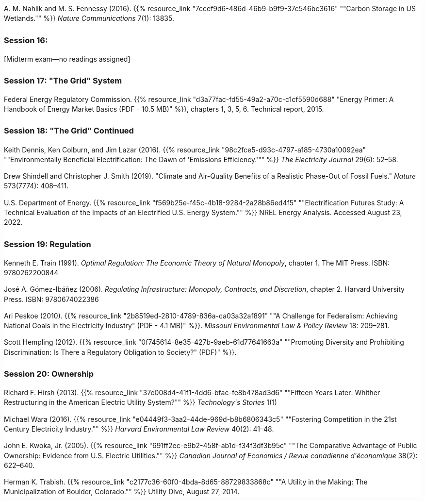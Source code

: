 A. M. Nahlik and M. S. Fennessy (2016). {{% resource_link "7ccef9d6-486d-46b9-b9f9-37c546bc3616" "\"Carbon Storage in US Wetlands.\"" %}} *Nature Communications* 7(1): 13835.

### Session 16: 

\[Midterm exam—no readings assigned\]

### Session 17: "The Grid" System

Federal Energy Regulatory Commission. {{% resource_link "d3a77fac-fd55-49a2-a70c-c1cf5590d688" "Energy Primer: A Handbook of Energy Market Basics (PDF - 10.5 MB)" %}}, chapters 1, 3, 5, 6. Technical report, 2015.

### Session 18: "The Grid" Continued

Keith Dennis, Ken Colburn, and Jim Lazar (2016). {{% resource_link "98c2fce5-d93c-4797-a185-4730a10092ea" "\"Environmentally Beneficial Electrification: The Dawn of 'Emissions Efficiency.'\"" %}} *The Electricity Journal* 29(6): 52–58.

Drew Shindell and Christopher J. Smith (2019). "Climate and Air-Quality Benefits of a Realistic Phase-Out of Fossil Fuels." *Nature* 573(7774): 408–411.

U.S. Department of Energy. {{% resource_link "f569b25e-f45c-4b18-9284-2a28b86ed4f5" "\"Electrification Futures Study: A Technical Evaluation of the Impacts of an Electrified U.S. Energy System.\"" %}} NREL Energy Analysis. Accessed August 23, 2022.

### Session 19: Regulation

Kenneth E. Train (1991). *Optimal Regulation: The Economic Theory of Natural Monopoly*, chapter 1. The MIT Press. ISBN: 9780262200844

José A. Gómez-Ibáñez (2006). *Regulating Infrastructure: Monopoly, Contracts, and Discretion*, chapter 2. Harvard University Press. ISBN: 9780674022386

Ari Peskoe (2010). {{% resource_link "2b8519ed-2810-4789-836a-ca03a32af891" "\"A Challenge for Federalism: Achieving National Goals in the Electricity Industry\" (PDF - 4.1 MB)" %}}. *Missouri Environmental Law & Policy Review* 18: 209–281.

Scott Hempling (2012). {{% resource_link "0f745614-8e35-427b-9aeb-61d77641663a" "\"Promoting Diversity and Prohibiting Discrimination: Is There a Regulatory Obligation to Society?\" (PDF)" %}}.

### Session 20: Ownership

Richard F. Hirsh (2013). {{% resource_link "37e008d4-41f1-4dd6-bfac-fe8b478ad3d6" "\"Fifteen Years Later: Whither Restructuring in the American Electric Utility System?\"" %}} *Technology's Stories* 1(1) 

Michael Wara (2016). {{% resource_link "e04449f3-3aa2-44de-969d-b8b6806343c5" "\"Fostering Competition in the 21st Century Electricity Industry.\"" %}} *Harvard Environmental Law Review* 40(2): 41–48.

John E. Kwoka, Jr. (2005). {{% resource_link "691ff2ec-e9b2-458f-ab1d-f34f3df3b95c" "\"The Comparative Advantage of Public Ownership: Evidence from U.S. Electric Utilities.\"" %}} *Canadian Journal of Economics / Revue canadienne d'économique* 38(2): 622–640.

Herman K. Trabish. {{% resource_link "c2177c36-60f0-4bda-8d65-88729833868c" "\"A Utility in the Making: The Municipalization of Boulder, Colorado.\"" %}} Utility Dive, August 27, 2014.
